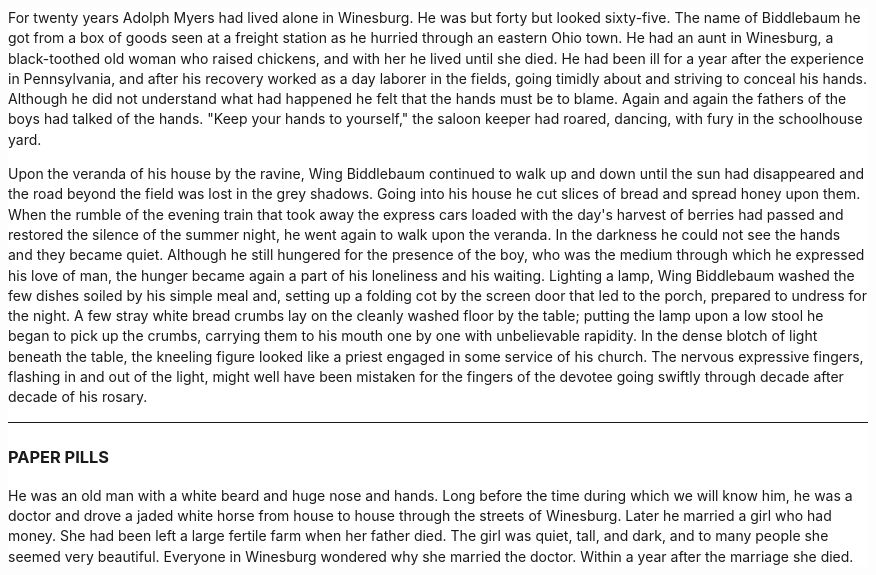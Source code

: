 For twenty years Adolph Myers had lived alone in
Winesburg. He was but forty but looked sixty-five. The
name of Biddlebaum he got from a box of goods seen at a
freight station as he hurried through an eastern Ohio
town. He had an aunt in Winesburg, a black-toothed old
woman who raised chickens, and with her he lived until
she died. He had been ill for a year after the
experience in Pennsylvania, and after his recovery
worked as a day laborer in the fields, going timidly
about and striving to conceal his hands. Although he
did not understand what had happened he felt that the
hands must be to blame. Again and again the fathers of
the boys had talked of the hands. "Keep your hands to
yourself," the saloon keeper had roared, dancing, with
fury in the schoolhouse yard.

Upon the veranda of his house by the ravine, Wing
Biddlebaum continued to walk up and down until the sun
had disappeared and the road beyond the field was lost
in the grey shadows. Going into his house he cut slices
of bread and spread honey upon them. When the rumble of
the evening train that took away the express cars
loaded with the day's harvest of berries had passed and
restored the silence of the summer night, he went again
to walk upon the veranda. In the darkness he could not
see the hands and they became quiet. Although he still
hungered for the presence of the boy, who was the
medium through which he expressed his love of man, the
hunger became again a part of his loneliness and his
waiting. Lighting a lamp, Wing Biddlebaum washed the
few dishes soiled by his simple meal and, setting up a
folding cot by the screen door that led to the porch,
prepared to undress for the night. A few stray white
bread crumbs lay on the cleanly washed floor by the
table; putting the lamp upon a low stool he began to
pick up the crumbs, carrying them to his mouth one by
one with unbelievable rapidity. In the dense blotch of
light beneath the table, the kneeling figure looked
like a priest engaged in some service of his church.
The nervous expressive fingers, flashing in and out of
the light, might well have been mistaken for the
fingers of the devotee going swiftly through decade
after decade of his rosary.

---

### PAPER PILLS

He was an old man with a white beard and huge nose and
hands. Long before the time during which we will know
him, he was a doctor and drove a jaded white horse from
house to house through the streets of Winesburg. Later
he married a girl who had money. She had been left a
large fertile farm when her father died. The girl was
quiet, tall, and dark, and to many people she seemed
very beautiful. Everyone in Winesburg wondered why she
married the doctor. Within a year after the marriage
she died.
